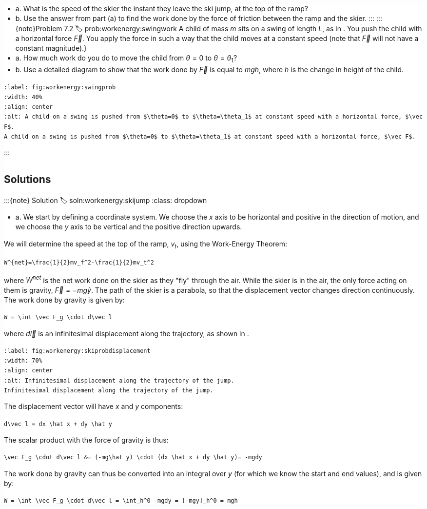 * a. What is the speed of the skier the instant they leave the ski jump, at the top of the ramp?
* b. Use the answer from part (a) to find the work done by the force of friction between the ramp and the skier.
:::
:::{note}Problem 7.2
:label: prob:workenergy:swingwork
A child of mass $m$ sits on a swing of length $L$, as in [](#fig:workenergy:swingprob). You push the child with a horizontal force $\vec F$. You apply the force in such a way that the child moves at a constant speed (note that $\vec F$ will not have a constant magnitude).}
* a. How much work do you do to move the child from $\theta=0$ to $\theta=\theta_1$? 
* b.  Use a detailed diagram to show that the work done by $\vec F$ is equal to $mgh$, where $h$ is the change in height of the child. 
```{figure} figures/WorkEnergy/swingprob.png
:label: fig:workenergy:swingprob
:width: 40%
:align: center
:alt: A child on a swing is pushed from $\theta=0$ to $\theta=\theta_1$ at constant speed with a horizontal force, $\vec F$.
A child on a swing is pushed from $\theta=0$ to $\theta=\theta_1$ at constant speed with a horizontal force, $\vec F$.
```
:::

## Solutions
:::{note} Solution
:label: soln:workenergy:skijump
:class: dropdown

* a. We start by defining a coordinate system. We choose the $x$ axis to be horizontal and positive in the direction of motion, and we choose the $y$ axis to be vertical and the positive direction upwards.

We will determine the speed at the top of the ramp, $v_t$, using the Work-Energy Theorem:
```{math}
W^{net}=\frac{1}{2}mv_f^2-\frac{1}{2}mv_t^2
```
where $W^{net}$ is the net work done on the skier as they "fly" through the air. While the skier is in the air, the only force acting on them is gravity, $\vec F=-mg\hat y$. The path of the skier is a parabola, so that the displacement vector changes direction continuously. The work done by gravity is given by:
```{math}
W = \int \vec F_g \cdot d\vec l
```
where $d\vec l$ is an infinitesimal displacement along the trajectory, as shown in [](#fig:workenergy:skiprobdisplacement). 
```{figure} figures/WorkEnergy/skiprobdisplacement.png
:label: fig:workenergy:skiprobdisplacement
:width: 70%
:align: center
:alt: Infinitesimal displacement along the trajectory of the jump.
Infinitesimal displacement along the trajectory of the jump.
```
The displacement vector will have $x$ and $y$ components:
```{math}
d\vec l = dx \hat x + dy \hat y
```
The scalar product with the force of gravity is thus:
```{math}
\vec F_g \cdot d\vec l &= (-mg\hat y) \cdot (dx \hat x + dy \hat y)= -mgdy
```
The work done by gravity can thus be converted into an integral over $y$ (for which we know the start and end values), and is given by:
```{math}
W = \int \vec F_g \cdot d\vec l = \int_h^0 -mgdy = [-mgy]_h^0 = mgh
```